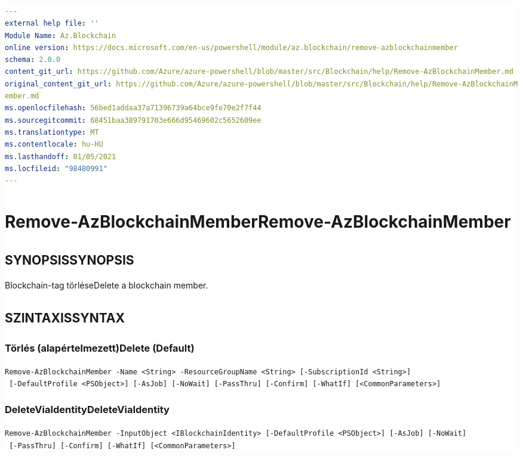 ```yaml
---
external help file: ''
Module Name: Az.Blockchain
online version: https://docs.microsoft.com/en-us/powershell/module/az.blockchain/remove-azblockchainmember
schema: 2.0.0
content_git_url: https://github.com/Azure/azure-powershell/blob/master/src/Blockchain/help/Remove-AzBlockchainMember.md
original_content_git_url: https://github.com/Azure/azure-powershell/blob/master/src/Blockchain/help/Remove-AzBlockchainMember.md
ms.openlocfilehash: 56bed1addaa37a71396739a64bce9fe70e2f7f44
ms.sourcegitcommit: 68451baa389791703e666d95469602c5652609ee
ms.translationtype: MT
ms.contentlocale: hu-HU
ms.lasthandoff: 01/05/2021
ms.locfileid: "98480991"
---
```

# <span data-ttu-id="19914-101">Remove-AzBlockchainMember</span><span class="sxs-lookup"><span data-stu-id="19914-101">Remove-AzBlockchainMember</span></span>

## <span data-ttu-id="19914-102">SYNOPSIS</span><span class="sxs-lookup"><span data-stu-id="19914-102">SYNOPSIS</span></span>
<span data-ttu-id="19914-103">Blockchain-tag törlése</span><span class="sxs-lookup"><span data-stu-id="19914-103">Delete a blockchain member.</span></span>

## <span data-ttu-id="19914-104">SZINTAXIS</span><span class="sxs-lookup"><span data-stu-id="19914-104">SYNTAX</span></span>

### <span data-ttu-id="19914-105">Törlés (alapértelmezett)</span><span class="sxs-lookup"><span data-stu-id="19914-105">Delete (Default)</span></span>
```
Remove-AzBlockchainMember -Name <String> -ResourceGroupName <String> [-SubscriptionId <String>]
 [-DefaultProfile <PSObject>] [-AsJob] [-NoWait] [-PassThru] [-Confirm] [-WhatIf] [<CommonParameters>]
```

### <span data-ttu-id="19914-106">DeleteViaIdentity</span><span class="sxs-lookup"><span data-stu-id="19914-106">DeleteViaIdentity</span></span>
```
Remove-AzBlockchainMember -InputObject <IBlockchainIdentity> [-DefaultProfile <PSObject>] [-AsJob] [-NoWait]
 [-PassThru] [-Confirm] [-WhatIf] [<CommonParameters>]
```
